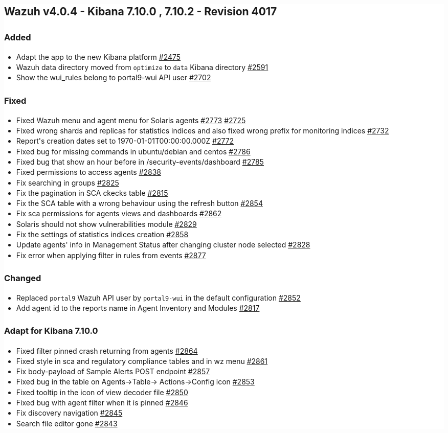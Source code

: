 ## Wazuh v4.0.4 - Kibana 7.10.0 , 7.10.2 - Revision 4017

### Added
- Adapt the app to the new Kibana platform [#2475](https://github.com/portal9/portal9-kibana-app/issues/2475)
- Wazuh data directory moved from `optimize` to `data` Kibana directory [#2591](https://github.com/portal9/portal9-kibana-app/issues/2591)
- Show the wui_rules belong to portal9-wui API user [#2702](https://github.com/portal9/portal9-kibana-app/issues/2702)

### Fixed

- Fixed Wazuh menu and agent menu for Solaris agents [#2773](https://github.com/portal9/portal9-kibana-app/issues/2773) [#2725](https://github.com/portal9/portal9-kibana-app/issues/2725)
- Fixed wrong shards and replicas for statistics indices and also fixed wrong prefix for monitoring indices [#2732](https://github.com/portal9/portal9-kibana-app/issues/2732)
- Report's creation dates set to 1970-01-01T00:00:00.000Z [#2772](https://github.com/portal9/portal9-kibana-app/issues/2772)
- Fixed bug for missing commands in ubuntu/debian and centos [#2786](https://github.com/portal9/portal9-kibana-app/issues/2786)
- Fixed bug that show an hour before in /security-events/dashboard [#2785](https://github.com/portal9/portal9-kibana-app/issues/2785) 
- Fixed permissions to access agents [#2838](https://github.com/portal9/portal9-kibana-app/issues/2838)
- Fix searching in groups [#2825](https://github.com/portal9/portal9-kibana-app/issues/2825)
- Fix the pagination in SCA ckecks table [#2815](https://github.com/portal9/portal9-kibana-app/issues/2815)
- Fix the SCA table with a wrong behaviour using the refresh button [#2854](https://github.com/portal9/portal9-kibana-app/issues/2854)
- Fix sca permissions for agents views and dashboards [#2862](https://github.com/portal9/portal9-kibana-app/issues/2862)
- Solaris should not show vulnerabilities module [#2829](https://github.com/portal9/portal9-kibana-app/issues/2829)
- Fix the settings of statistics indices creation [#2858](https://github.com/portal9/portal9-kibana-app/issues/2858)
- Update agents' info in Management Status after changing cluster node selected [#2828](https://github.com/portal9/portal9-kibana-app/issues/2828)
- Fix error when applying filter in rules from events [#2877](https://github.com/portal9/portal9-kibana-app/issues/2877)

### Changed

- Replaced `portal9` Wazuh API user by `portal9-wui` in the default configuration [#2852](https://github.com/portal9/portal9-kibana-app/issues/2852)
- Add agent id to the reports name in Agent Inventory and Modules [#2817](https://github.com/portal9/portal9-kibana-app/issues/2817)

### Adapt for Kibana 7.10.0

- Fixed filter pinned crash returning from agents [#2864](https://github.com/portal9/portal9-kibana-app/issues/2864)
- Fixed style in sca and regulatory compliance tables and in wz menu [#2861](https://github.com/portal9/portal9-kibana-app/issues/2861)
- Fix body-payload of Sample Alerts POST endpoint [#2857](https://github.com/portal9/portal9-kibana-app/issues/2857)
- Fixed bug in the table on Agents->Table-> Actions->Config icon [#2853](https://github.com/portal9/portal9-kibana-app/issues/2853)
- Fixed tooltip in the icon of view decoder file [#2850](https://github.com/portal9/portal9-kibana-app/issues/2850)
- Fixed bug with agent filter when it is pinned [#2846](https://github.com/portal9/portal9-kibana-app/issues/2846)
- Fix discovery navigation [#2845](https://github.com/portal9/portal9-kibana-app/issues/2845)
- Search file editor gone [#2843](https://github.com/portal9/portal9-kibana-app/issues/2843)